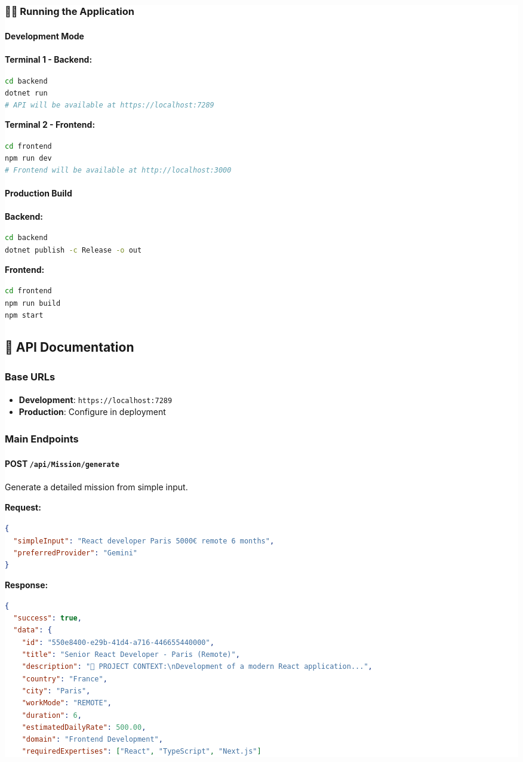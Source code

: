 ### 🏃‍♂️ Running the Application

#### Development Mode

**Terminal 1 - Backend:**
```bash
cd backend
dotnet run
# API will be available at https://localhost:7289
```

**Terminal 2 - Frontend:**
```bash
cd frontend
npm run dev
# Frontend will be available at http://localhost:3000
```

#### Production Build

**Backend:**
```bash
cd backend
dotnet publish -c Release -o out
```

**Frontend:**
```bash
cd frontend
npm run build
npm start
```

## 🔌 API Documentation

### Base URLs
- **Development**: `https://localhost:7289`
- **Production**: Configure in deployment

### Main Endpoints

#### POST `/api/Mission/generate`
Generate a detailed mission from simple input.

**Request:**
```json
{
  "simpleInput": "React developer Paris 5000€ remote 6 months",
  "preferredProvider": "Gemini"
}
```

**Response:**
```json
{
  "success": true,
  "data": {
    "id": "550e8400-e29b-41d4-a716-446655440000",
    "title": "Senior React Developer - Paris (Remote)",
    "description": "🎯 PROJECT CONTEXT:\nDevelopment of a modern React application...",
    "country": "France",
    "city": "Paris",
    "workMode": "REMOTE",
    "duration": 6,
    "estimatedDailyRate": 500.00,
    "domain": "Frontend Development",
    "requiredExpertises": ["React", "TypeScript", "Next.js"]
```